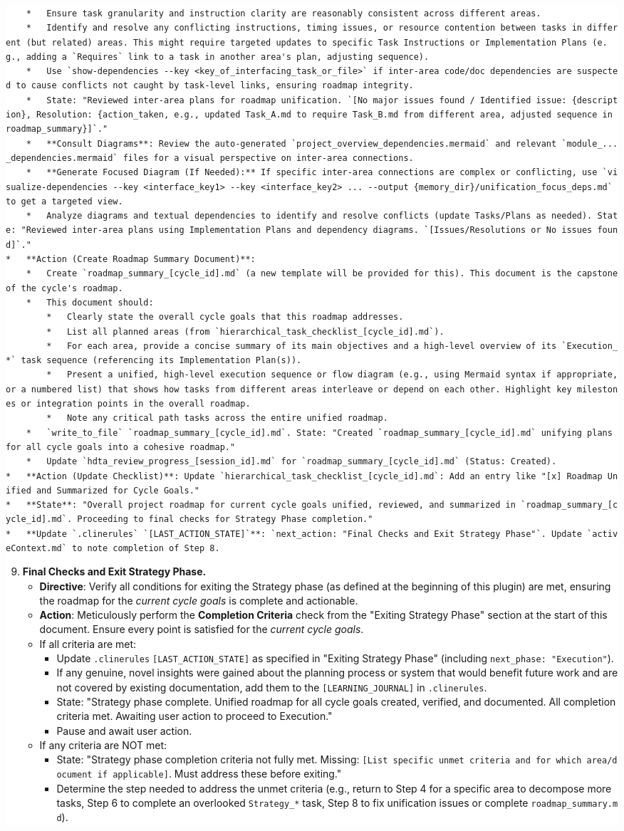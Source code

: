         *   Ensure task granularity and instruction clarity are reasonably consistent across different areas.
        *   Identify and resolve any conflicting instructions, timing issues, or resource contention between tasks in different (but related) areas. This might require targeted updates to specific Task Instructions or Implementation Plans (e.g., adding a `Requires` link to a task in another area's plan, adjusting sequence).
        *   Use `show-dependencies --key <key_of_interfacing_task_or_file>` if inter-area code/doc dependencies are suspected to cause conflicts not caught by task-level links, ensuring roadmap integrity.
        *   State: "Reviewed inter-area plans for roadmap unification. `[No major issues found / Identified issue: {description}, Resolution: {action_taken, e.g., updated Task_A.md to require Task_B.md from different area, adjusted sequence in roadmap_summary}]`."
        *   **Consult Diagrams**: Review the auto-generated `project_overview_dependencies.mermaid` and relevant `module_..._dependencies.mermaid` files for a visual perspective on inter-area connections.
        *   **Generate Focused Diagram (If Needed):** If specific inter-area connections are complex or conflicting, use `visualize-dependencies --key <interface_key1> --key <interface_key2> ... --output {memory_dir}/unification_focus_deps.md` to get a targeted view.
        *   Analyze diagrams and textual dependencies to identify and resolve conflicts (update Tasks/Plans as needed). State: "Reviewed inter-area plans using Implementation Plans and dependency diagrams. `[Issues/Resolutions or No issues found]`."
    *   **Action (Create Roadmap Summary Document)**:
        *   Create `roadmap_summary_[cycle_id].md` (a new template will be provided for this). This document is the capstone of the cycle's roadmap.
        *   This document should:
            *   Clearly state the overall cycle goals that this roadmap addresses.
            *   List all planned areas (from `hierarchical_task_checklist_[cycle_id].md`).
            *   For each area, provide a concise summary of its main objectives and a high-level overview of its `Execution_*` task sequence (referencing its Implementation Plan(s)).
            *   Present a unified, high-level execution sequence or flow diagram (e.g., using Mermaid syntax if appropriate, or a numbered list) that shows how tasks from different areas interleave or depend on each other. Highlight key milestones or integration points in the overall roadmap.
            *   Note any critical path tasks across the entire unified roadmap.
        *   `write_to_file` `roadmap_summary_[cycle_id].md`. State: "Created `roadmap_summary_[cycle_id].md` unifying plans for all cycle goals into a cohesive roadmap."
        *   Update `hdta_review_progress_[session_id].md` for `roadmap_summary_[cycle_id].md` (Status: Created).
    *   **Action (Update Checklist)**: Update `hierarchical_task_checklist_[cycle_id].md`: Add an entry like "[x] Roadmap Unified and Summarized for Cycle Goals."
    *   **State**: "Overall project roadmap for current cycle goals unified, reviewed, and summarized in `roadmap_summary_[cycle_id].md`. Proceeding to final checks for Strategy Phase completion."
    *   **Update `.clinerules` `[LAST_ACTION_STATE]`**: `next_action: "Final Checks and Exit Strategy Phase"`. Update `activeContext.md` to note completion of Step 8.

9.  **Final Checks and Exit Strategy Phase.**
    *   **Directive**: Verify all conditions for exiting the Strategy phase (as defined at the beginning of this plugin) are met, ensuring the roadmap for the *current cycle goals* is complete and actionable.
    *   **Action**: Meticulously perform the **Completion Criteria** check from the "Exiting Strategy Phase" section at the start of this document. Ensure every point is satisfied for the *current cycle goals*.
    *   If all criteria are met:
        *   Update `.clinerules` `[LAST_ACTION_STATE]` as specified in "Exiting Strategy Phase" (including `next_phase: "Execution"`).
        *   If any genuine, novel insights were gained about the planning process or system that would benefit future work and are not covered by existing documentation, add them to the `[LEARNING_JOURNAL]` in `.clinerules`.
        *   State: "Strategy phase complete. Unified roadmap for all cycle goals created, verified, and documented. All completion criteria met. Awaiting user action to proceed to Execution."
        *   Pause and await user action.
    *   If any criteria are NOT met:
        *   State: "Strategy phase completion criteria not fully met. Missing: `[List specific unmet criteria and for which area/document if applicable]`. Must address these before exiting."
        *   Determine the step needed to address the unmet criteria (e.g., return to Step 4 for a specific area to decompose more tasks, Step 6 to complete an overlooked `Strategy_*` task, Step 8 to fix unification issues or complete `roadmap_summary.md`).